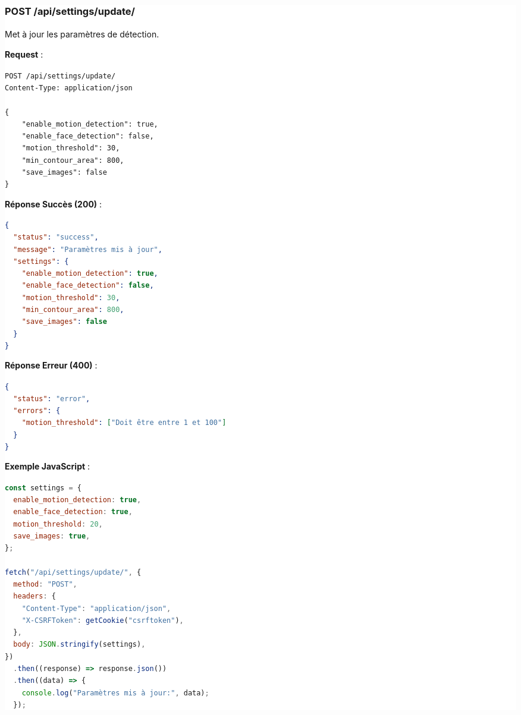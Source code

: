 
### POST /api/settings/update/

Met à jour les paramètres de détection.

**Request** :

```http
POST /api/settings/update/
Content-Type: application/json

{
    "enable_motion_detection": true,
    "enable_face_detection": false,
    "motion_threshold": 30,
    "min_contour_area": 800,
    "save_images": false
}
```

**Réponse Succès (200)** :

```json
{
  "status": "success",
  "message": "Paramètres mis à jour",
  "settings": {
    "enable_motion_detection": true,
    "enable_face_detection": false,
    "motion_threshold": 30,
    "min_contour_area": 800,
    "save_images": false
  }
}
```

**Réponse Erreur (400)** :

```json
{
  "status": "error",
  "errors": {
    "motion_threshold": ["Doit être entre 1 et 100"]
  }
}
```

**Exemple JavaScript** :

```javascript
const settings = {
  enable_motion_detection: true,
  enable_face_detection: true,
  motion_threshold: 20,
  save_images: true,
};

fetch("/api/settings/update/", {
  method: "POST",
  headers: {
    "Content-Type": "application/json",
    "X-CSRFToken": getCookie("csrftoken"),
  },
  body: JSON.stringify(settings),
})
  .then((response) => response.json())
  .then((data) => {
    console.log("Paramètres mis à jour:", data);
  });
```